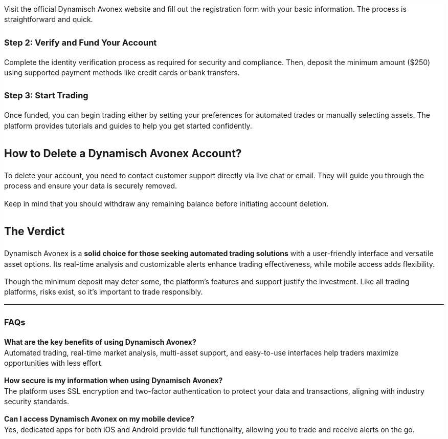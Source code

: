 Visit the official Dynamisch Avonex website and fill out the registration form with your basic information. The process is straightforward and quick.

### Step 2: Verify and Fund Your Account

Complete the identity verification process as required for security and compliance. Then, deposit the minimum amount ($250) using supported payment methods like credit cards or bank transfers.

### Step 3: Start Trading

Once funded, you can begin trading either by setting your preferences for automated trades or manually selecting assets. The platform provides tutorials and guides to help you get started confidently.

## How to Delete a Dynamisch Avonex Account?

To delete your account, you need to contact customer support directly via live chat or email. They will guide you through the process and ensure your data is securely removed.

Keep in mind that you should withdraw any remaining balance before initiating account deletion.

## The Verdict

Dynamisch Avonex is a **solid choice for those seeking automated trading solutions** with a user-friendly interface and versatile asset options. Its real-time analysis and customizable alerts enhance trading effectiveness, while mobile access adds flexibility.

Though the minimum deposit may deter some, the platform’s features and support justify the investment. Like all trading platforms, risks exist, so it’s important to trade responsibly.

---

### FAQs

**What are the key benefits of using Dynamisch Avonex?**  
Automated trading, real-time market analysis, multi-asset support, and easy-to-use interfaces help traders maximize opportunities with less effort.

**How secure is my information when using Dynamisch Avonex?**  
The platform uses SSL encryption and two-factor authentication to protect your data and transactions, aligning with industry security standards.

**Can I access Dynamisch Avonex on my mobile device?**  
Yes, dedicated apps for both iOS and Android provide full functionality, allowing you to trade and receive alerts on the go.
